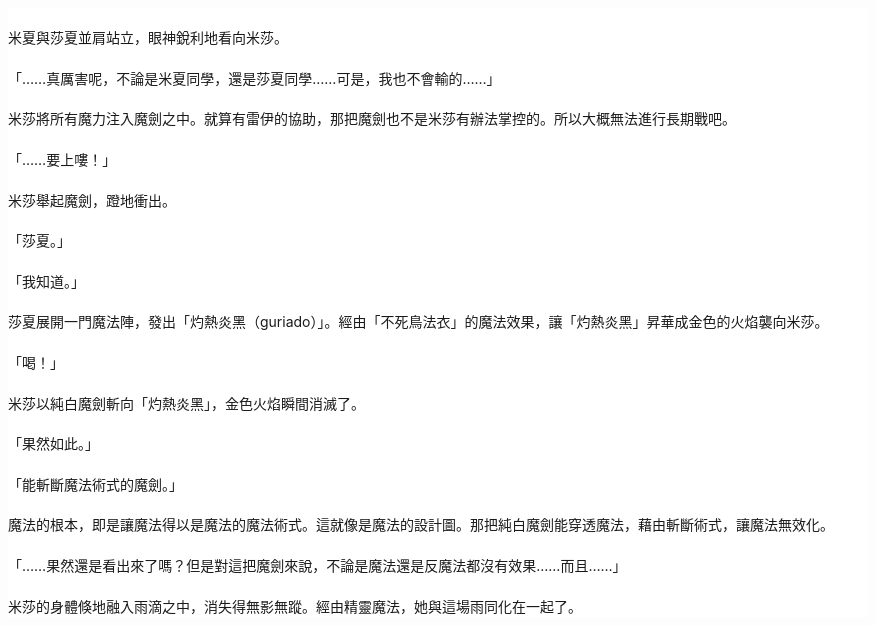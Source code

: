 <br />
米夏與莎夏並肩站立，眼神銳利地看向米莎。
<br />

<br />
「……真厲害呢，不論是米夏同學，還是莎夏同學……可是，我也不會輸的……」
<br />

<br />
米莎將所有魔力注入魔劍之中。就算有雷伊的協助，那把魔劍也不是米莎有辦法掌控的。所以大概無法進行長期戰吧。
<br />

<br />
「……要上嘍！」
<br />

<br />
米莎舉起魔劍，蹬地衝出。
<br />

<br />
「莎夏。」
<br />

<br />
「我知道。」
<br />

<br />
莎夏展開一門魔法陣，發出「灼熱炎黑（guriado）」。經由「不死鳥法衣」的魔法效果，讓「灼熱炎黑」昇華成金色的火焰襲向米莎。
<br />

<br />
「喝！」
<br />

<br />
米莎以純白魔劍斬向「灼熱炎黑」，金色火焰瞬間消滅了。
<br />

<br />
「果然如此。」
<br />

<br />
「能斬斷魔法術式的魔劍。」
<br />

<br />
魔法的根本，即是讓魔法得以是魔法的魔法術式。這就像是魔法的設計圖。那把純白魔劍能穿透魔法，藉由斬斷術式，讓魔法無效化。
<br />

<br />
「……果然還是看出來了嗎？但是對這把魔劍來說，不論是魔法還是反魔法都沒有效果……而且……」
<br />

<br />
米莎的身體倏地融入雨滴之中，消失得無影無蹤。經由精靈魔法，她與這場雨同化在一起了。
<br />

